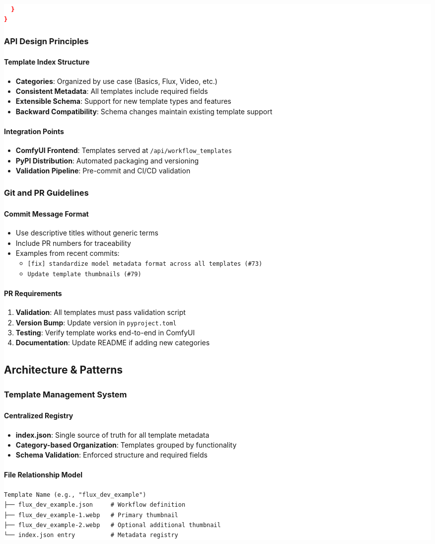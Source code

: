 ```json
  }
}
```

### API Design Principles

#### Template Index Structure
- **Categories**: Organized by use case (Basics, Flux, Video, etc.)
- **Consistent Metadata**: All templates include required fields
- **Extensible Schema**: Support for new template types and features
- **Backward Compatibility**: Schema changes maintain existing template support

#### Integration Points
- **ComfyUI Frontend**: Templates served at `/api/workflow_templates`
- **PyPI Distribution**: Automated packaging and versioning
- **Validation Pipeline**: Pre-commit and CI/CD validation

### Git and PR Guidelines

#### Commit Message Format
- Use descriptive titles without generic terms
- Include PR numbers for traceability
- Examples from recent commits:
  - `[fix] standardize model metadata format across all templates (#73)`
  - `Update template thumbnails (#79)`

#### PR Requirements
1. **Validation**: All templates must pass validation script
2. **Version Bump**: Update version in `pyproject.toml`
3. **Testing**: Verify template works end-to-end in ComfyUI
4. **Documentation**: Update README if adding new categories

## Architecture & Patterns

### Template Management System

#### Centralized Registry
- **index.json**: Single source of truth for all template metadata
- **Category-based Organization**: Templates grouped by functionality
- **Schema Validation**: Enforced structure and required fields

#### File Relationship Model
```
Template Name (e.g., "flux_dev_example")
├── flux_dev_example.json     # Workflow definition
├── flux_dev_example-1.webp   # Primary thumbnail  
├── flux_dev_example-2.webp   # Optional additional thumbnail
└── index.json entry          # Metadata registry
```

